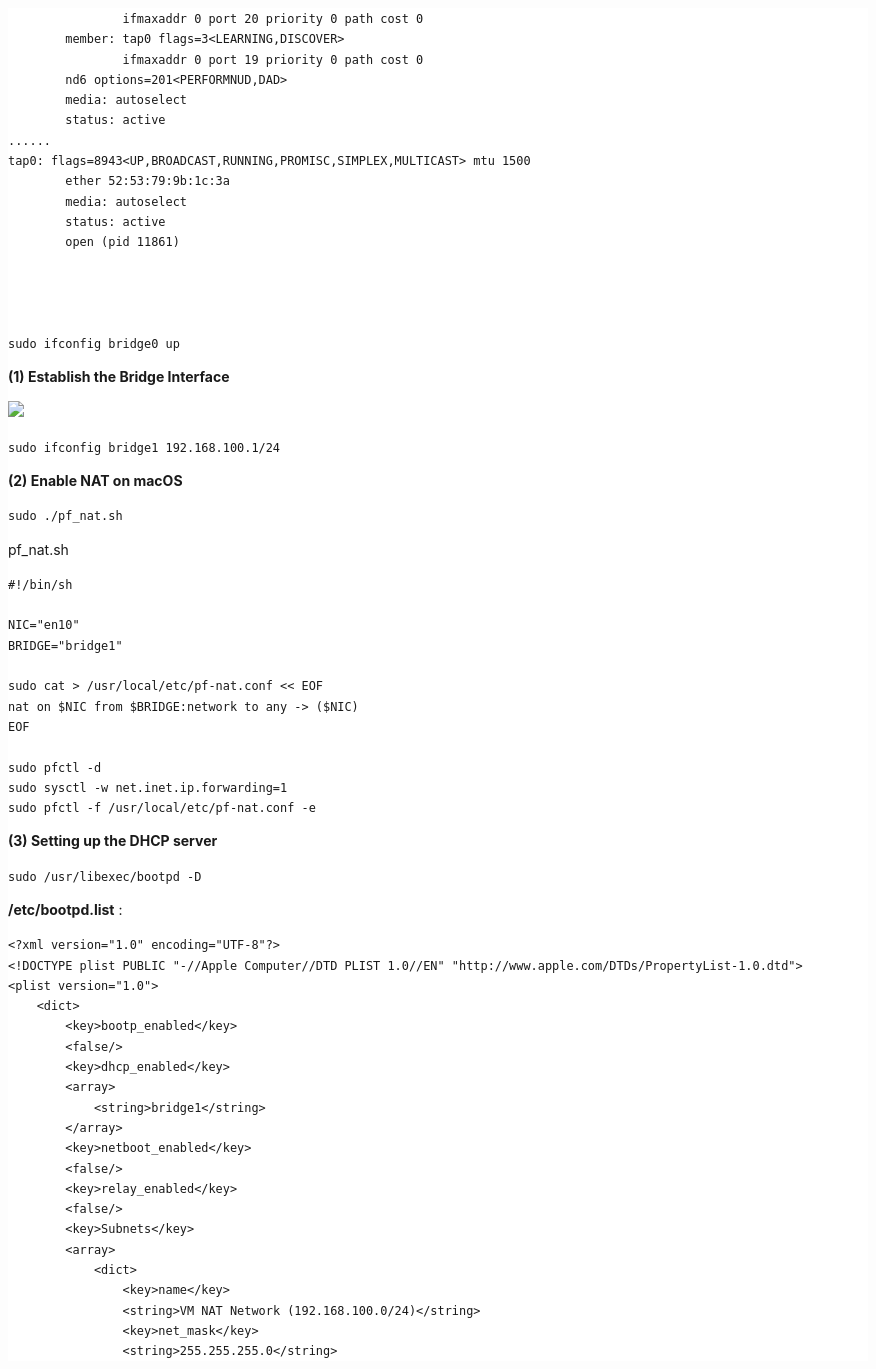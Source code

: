                    ifmaxaddr 0 port 20 priority 0 path cost 0
            member: tap0 flags=3<LEARNING,DISCOVER>
                    ifmaxaddr 0 port 19 priority 0 path cost 0
            nd6 options=201<PERFORMNUD,DAD>
            media: autoselect
            status: active
    ......
    tap0: flags=8943<UP,BROADCAST,RUNNING,PROMISC,SIMPLEX,MULTICAST> mtu 1500
            ether 52:53:79:9b:1c:3a
            media: autoselect
            status: active
            open (pid 11861)




    sudo ifconfig bridge0 up

**(1) Establish the Bridge Interface**

![](https://paper-attachments.dropbox.com/s_0B73CB7F4D14E6D0E0B06E068565277F4E4DEC60C43E40C1FB34DDEE4E1FB7F5_1608434952756_image.png)

    sudo ifconfig bridge1 192.168.100.1/24

**(2) Enable NAT on macOS**

    sudo ./pf_nat.sh

pf_nat.sh

    #!/bin/sh

    NIC="en10"
    BRIDGE="bridge1"

    sudo cat > /usr/local/etc/pf-nat.conf << EOF
    nat on $NIC from $BRIDGE:network to any -> ($NIC)
    EOF

    sudo pfctl -d
    sudo sysctl -w net.inet.ip.forwarding=1
    sudo pfctl -f /usr/local/etc/pf-nat.conf -e

**(3) Setting up the DHCP server**

    sudo /usr/libexec/bootpd -D

**/etc/bootpd.list** :

    <?xml version="1.0" encoding="UTF-8"?>
    <!DOCTYPE plist PUBLIC "-//Apple Computer//DTD PLIST 1.0//EN" "http://www.apple.com/DTDs/PropertyList-1.0.dtd">
    <plist version="1.0">
        <dict>
            <key>bootp_enabled</key>
            <false/>
            <key>dhcp_enabled</key>
            <array>
                <string>bridge1</string>
            </array>
            <key>netboot_enabled</key>
            <false/>
            <key>relay_enabled</key>
            <false/>
            <key>Subnets</key>
            <array>
                <dict>
                    <key>name</key>
                    <string>VM NAT Network (192.168.100.0/24)</string>
                    <key>net_mask</key>
                    <string>255.255.255.0</string>